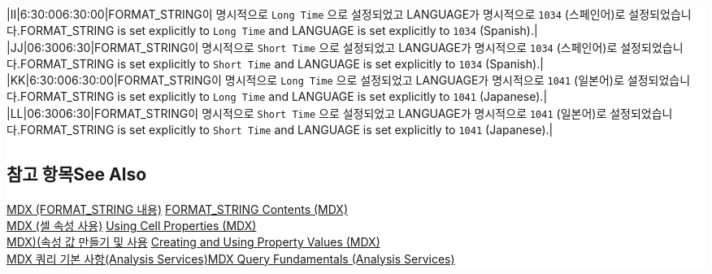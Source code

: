 |<span data-ttu-id="307e9-196">I</span><span class="sxs-lookup"><span data-stu-id="307e9-196">I</span></span>|<span data-ttu-id="307e9-197">6:30:00</span><span class="sxs-lookup"><span data-stu-id="307e9-197">6:30:00</span></span>|<span data-ttu-id="307e9-198">FORMAT_STRING이 명시적으로 `Long Time` 으로 설정되었고 LANGUAGE가 명시적으로 `1034` (스페인어)로 설정되었습니다.</span><span class="sxs-lookup"><span data-stu-id="307e9-198">FORMAT_STRING is set explicitly to `Long Time` and LANGUAGE is set explicitly to `1034` (Spanish).</span></span>|  
|<span data-ttu-id="307e9-199">J</span><span class="sxs-lookup"><span data-stu-id="307e9-199">J</span></span>|<span data-ttu-id="307e9-200">06:30</span><span class="sxs-lookup"><span data-stu-id="307e9-200">06:30</span></span>|<span data-ttu-id="307e9-201">FORMAT_STRING이 명시적으로 `Short Time` 으로 설정되었고 LANGUAGE가 명시적으로 `1034` (스페인어)로 설정되었습니다.</span><span class="sxs-lookup"><span data-stu-id="307e9-201">FORMAT_STRING is set explicitly to `Short Time` and LANGUAGE is set explicitly to `1034` (Spanish).</span></span>|  
|<span data-ttu-id="307e9-202">K</span><span class="sxs-lookup"><span data-stu-id="307e9-202">K</span></span>|<span data-ttu-id="307e9-203">6:30:00</span><span class="sxs-lookup"><span data-stu-id="307e9-203">6:30:00</span></span>|<span data-ttu-id="307e9-204">FORMAT_STRING이 명시적으로 `Long Time` 으로 설정되었고 LANGUAGE가 명시적으로 `1041` (일본어)로 설정되었습니다.</span><span class="sxs-lookup"><span data-stu-id="307e9-204">FORMAT_STRING is set explicitly to `Long Time` and LANGUAGE is set explicitly to `1041` (Japanese).</span></span>|  
|<span data-ttu-id="307e9-205">L</span><span class="sxs-lookup"><span data-stu-id="307e9-205">L</span></span>|<span data-ttu-id="307e9-206">06:30</span><span class="sxs-lookup"><span data-stu-id="307e9-206">06:30</span></span>|<span data-ttu-id="307e9-207">FORMAT_STRING이 명시적으로 `Short Time` 으로 설정되었고 LANGUAGE가 명시적으로 `1041` (일본어)로 설정되었습니다.</span><span class="sxs-lookup"><span data-stu-id="307e9-207">FORMAT_STRING is set explicitly to `Short Time` and LANGUAGE is set explicitly to `1041` (Japanese).</span></span>|  
  
## <a name="see-also"></a><span data-ttu-id="307e9-208">참고 항목</span><span class="sxs-lookup"><span data-stu-id="307e9-208">See Also</span></span>  
 <span data-ttu-id="307e9-209">[MDX &#40;FORMAT_STRING 내용&#41;](mdx-cell-properties-format-string-contents.md) </span><span class="sxs-lookup"><span data-stu-id="307e9-209">[FORMAT_STRING Contents &#40;MDX&#41;](mdx-cell-properties-format-string-contents.md) </span></span>  
 <span data-ttu-id="307e9-210">[MDX &#40;셀 속성 사용&#41;](mdx-cell-properties-using-cell-properties.md) </span><span class="sxs-lookup"><span data-stu-id="307e9-210">[Using Cell Properties &#40;MDX&#41;](mdx-cell-properties-using-cell-properties.md) </span></span>  
 <span data-ttu-id="307e9-211">[MDX&#41;&#40;속성 값 만들기 및 사용](../../creating-and-using-property-values-mdx.md) </span><span class="sxs-lookup"><span data-stu-id="307e9-211">[Creating and Using Property Values &#40;MDX&#41;](../../creating-and-using-property-values-mdx.md) </span></span>  
 [<span data-ttu-id="307e9-212">MDX 쿼리 기본 사항&#40;Analysis Services&#41;</span><span class="sxs-lookup"><span data-stu-id="307e9-212">MDX Query Fundamentals &#40;Analysis Services&#41;</span></span>](mdx-query-fundamentals-analysis-services.md)  
  
  
